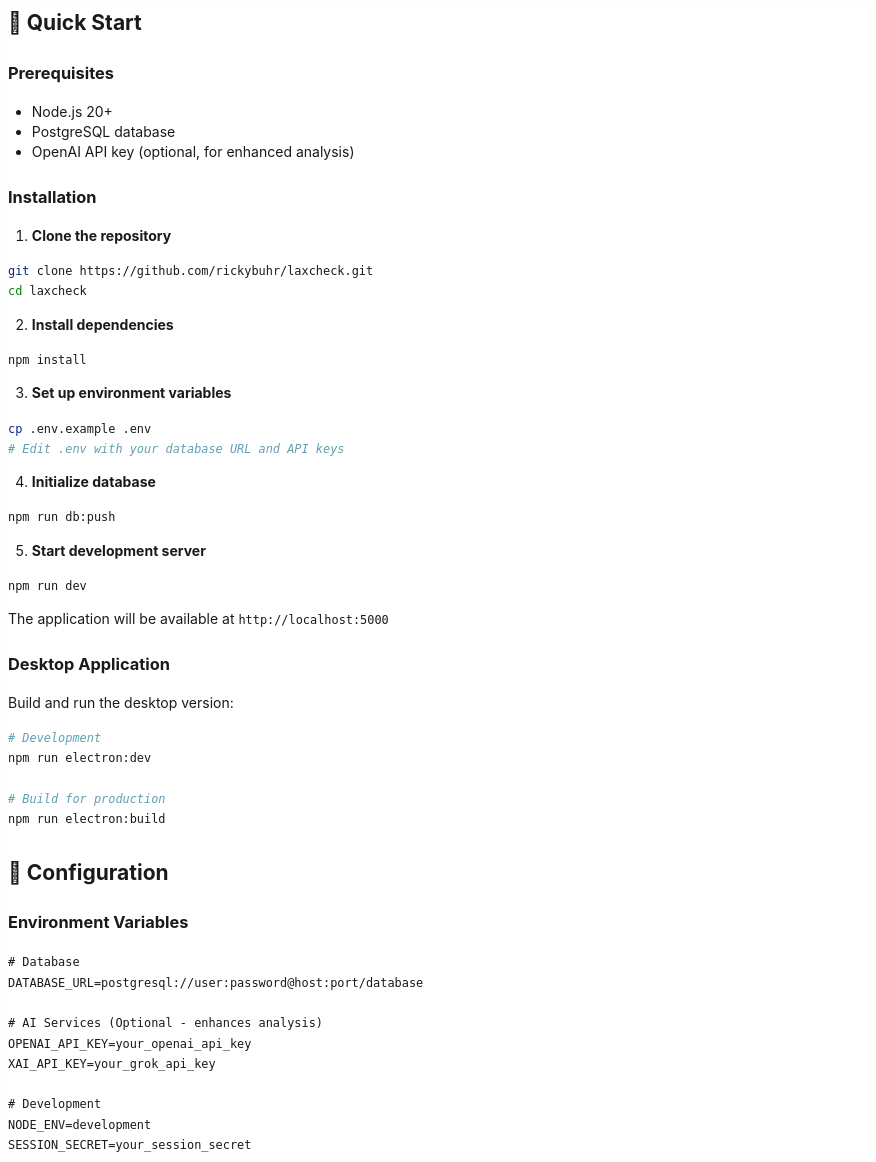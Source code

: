 ## 🚀 Quick Start

### Prerequisites
- Node.js 20+ 
- PostgreSQL database
- OpenAI API key (optional, for enhanced analysis)

### Installation

1. **Clone the repository**
```bash
git clone https://github.com/rickybuhr/laxcheck.git
cd laxcheck
```

2. **Install dependencies**
```bash
npm install
```

3. **Set up environment variables**
```bash
cp .env.example .env
# Edit .env with your database URL and API keys
```

4. **Initialize database**
```bash
npm run db:push
```

5. **Start development server**
```bash
npm run dev
```

The application will be available at `http://localhost:5000`

### Desktop Application

Build and run the desktop version:

```bash
# Development
npm run electron:dev

# Build for production
npm run electron:build
```

## 🔧 Configuration

### Environment Variables

```env
# Database
DATABASE_URL=postgresql://user:password@host:port/database

# AI Services (Optional - enhances analysis)
OPENAI_API_KEY=your_openai_api_key
XAI_API_KEY=your_grok_api_key

# Development
NODE_ENV=development
SESSION_SECRET=your_session_secret
```
